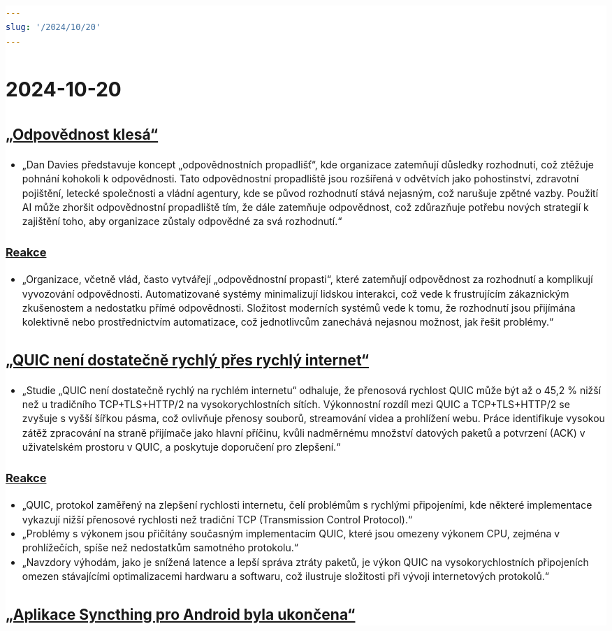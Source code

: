 ```yaml
---
slug: '/2024/10/20'
---
```


# 2024-10-20

## [„Odpovědnost klesá“](https://aworkinglibrary.com/writing/accountability-sinks)

- „Dan Davies představuje koncept „odpovědnostních propadlišť“, kde organizace zatemňují důsledky rozhodnutí, což ztěžuje pohnání kohokoli k odpovědnosti. Tato odpovědnostní propadliště jsou rozšířená v odvětvích jako pohostinství, zdravotní pojištění, letecké společnosti a vládní agentury, kde se původ rozhodnutí stává nejasným, což narušuje zpětné vazby. Použití AI může zhoršit odpovědnostní propadliště tím, že dále zatemňuje odpovědnost, což zdůrazňuje potřebu nových strategií k zajištění toho, aby organizace zůstaly odpovědné za svá rozhodnutí.“

### [Reakce](https://news.ycombinator.com/item?id=41891694)

- „Organizace, včetně vlád, často vytvářejí „odpovědnostní propasti“, které zatemňují odpovědnost za rozhodnutí a komplikují vyvozování odpovědnosti. Automatizované systémy minimalizují lidskou interakci, což vede k frustrujícím zákaznickým zkušenostem a nedostatku přímé odpovědnosti. Složitost moderních systémů vede k tomu, že rozhodnutí jsou přijímána kolektivně nebo prostřednictvím automatizace, což jednotlivcům zanechává nejasnou možnost, jak řešit problémy.“

## [„QUIC není dostatečně rychlý přes rychlý internet“](https://arxiv.org/abs/2310.09423)

- „Studie „QUIC není dostatečně rychlý na rychlém internetu“ odhaluje, že přenosová rychlost QUIC může být až o 45,2 % nižší než u tradičního TCP+TLS+HTTP/2 na vysokorychlostních sítích. Výkonnostní rozdíl mezi QUIC a TCP+TLS+HTTP/2 se zvyšuje s vyšší šířkou pásma, což ovlivňuje přenosy souborů, streamování videa a prohlížení webu. Práce identifikuje vysokou zátěž zpracování na straně přijímače jako hlavní příčinu, kvůli nadměrnému množství datových paketů a potvrzení (ACK) v uživatelském prostoru v QUIC, a poskytuje doporučení pro zlepšení.“

### [Reakce](https://news.ycombinator.com/item?id=41890784)

- „QUIC, protokol zaměřený na zlepšení rychlosti internetu, čelí problémům s rychlými připojeními, kde některé implementace vykazují nižší přenosové rychlosti než tradiční TCP (Transmission Control Protocol).“
- „Problémy s výkonem jsou přičítány současným implementacím QUIC, které jsou omezeny výkonem CPU, zejména v prohlížečích, spíše než nedostatkům samotného protokolu.“
- „Navzdory výhodám, jako je snížená latence a lepší správa ztráty paketů, je výkon QUIC na vysokorychlostních připojeních omezen stávajícími optimalizacemi hardwaru a softwaru, což ilustruje složitosti při vývoji internetových protokolů.“

## [„Aplikace Syncthing pro Android byla ukončena“](https://forum.syncthing.net/t/discontinuing-syncthing-android/23002)
